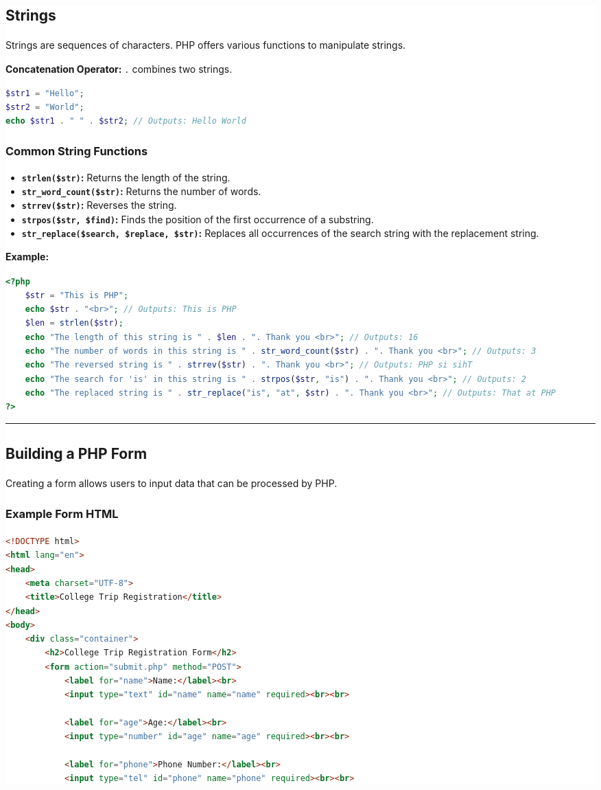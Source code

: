 ## Strings

Strings are sequences of characters. PHP offers various functions to manipulate strings.

**Concatenation Operator:** `.` combines two strings.

```php
$str1 = "Hello";
$str2 = "World";
echo $str1 . " " . $str2; // Outputs: Hello World
```

### Common String Functions

- **`strlen($str)`:** Returns the length of the string.
- **`str_word_count($str)`:** Returns the number of words.
- **`strrev($str)`:** Reverses the string.
- **`strpos($str, $find)`:** Finds the position of the first occurrence of a substring.
- **`str_replace($search, $replace, $str)`:** Replaces all occurrences of the search string with the replacement string.

**Example:**

```php
<?php
    $str = "This is PHP";
    echo $str . "<br>"; // Outputs: This is PHP
    $len = strlen($str);
    echo "The length of this string is " . $len . ". Thank you <br>"; // Outputs: 16
    echo "The number of words in this string is " . str_word_count($str) . ". Thank you <br>"; // Outputs: 3
    echo "The reversed string is " . strrev($str) . ". Thank you <br>"; // Outputs: PHP si sihT
    echo "The search for 'is' in this string is " . strpos($str, "is") . ". Thank you <br>"; // Outputs: 2
    echo "The replaced string is " . str_replace("is", "at", $str) . ". Thank you <br>"; // Outputs: That at PHP
?>
```

---

## Building a PHP Form

Creating a form allows users to input data that can be processed by PHP.

### Example Form HTML

```html
<!DOCTYPE html>
<html lang="en">
<head>
    <meta charset="UTF-8">
    <title>College Trip Registration</title>
</head>
<body>
    <div class="container">
        <h2>College Trip Registration Form</h2>
        <form action="submit.php" method="POST">
            <label for="name">Name:</label><br>
            <input type="text" id="name" name="name" required><br><br>
            
            <label for="age">Age:</label><br>
            <input type="number" id="age" name="age" required><br><br>
            
            <label for="phone">Phone Number:</label><br>
            <input type="tel" id="phone" name="phone" required><br><br>
```